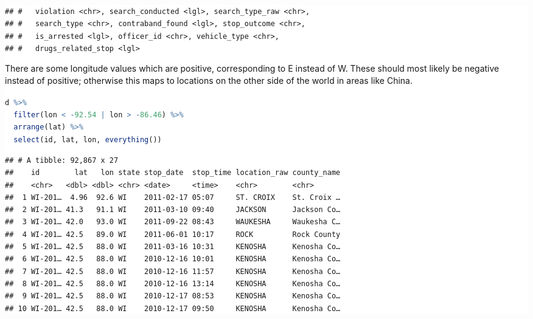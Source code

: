     ## #   violation <chr>, search_conducted <lgl>, search_type_raw <chr>,
    ## #   search_type <chr>, contraband_found <lgl>, stop_outcome <chr>,
    ## #   is_arrested <lgl>, officer_id <chr>, vehicle_type <chr>,
    ## #   drugs_related_stop <lgl>

There are some longitude values which are positive, corresponding to E
instead of W. These should most likely be negative instead of positive;
otherwise this maps to locations on the other side of the world in areas
like China.

``` r
d %>% 
  filter(lon < -92.54 | lon > -86.46) %>% 
  arrange(lat) %>% 
  select(id, lat, lon, everything())
```

    ## # A tibble: 92,867 x 27
    ##    id        lat   lon state stop_date  stop_time location_raw county_name
    ##    <chr>   <dbl> <dbl> <chr> <date>     <time>    <chr>        <chr>      
    ##  1 WI-201…  4.96  92.6 WI    2011-02-17 05:07     ST. CROIX    St. Croix …
    ##  2 WI-201… 41.3   91.1 WI    2011-03-10 09:40     JACKSON      Jackson Co…
    ##  3 WI-201… 42.0   93.0 WI    2011-09-22 08:43     WAUKESHA     Waukesha C…
    ##  4 WI-201… 42.5   89.0 WI    2011-06-01 10:17     ROCK         Rock County
    ##  5 WI-201… 42.5   88.0 WI    2011-03-16 10:31     KENOSHA      Kenosha Co…
    ##  6 WI-201… 42.5   88.0 WI    2010-12-16 10:01     KENOSHA      Kenosha Co…
    ##  7 WI-201… 42.5   88.0 WI    2010-12-16 11:57     KENOSHA      Kenosha Co…
    ##  8 WI-201… 42.5   88.0 WI    2010-12-16 13:14     KENOSHA      Kenosha Co…
    ##  9 WI-201… 42.5   88.0 WI    2010-12-17 08:53     KENOSHA      Kenosha Co…
    ## 10 WI-201… 42.5   88.0 WI    2010-12-17 09:50     KENOSHA      Kenosha Co…